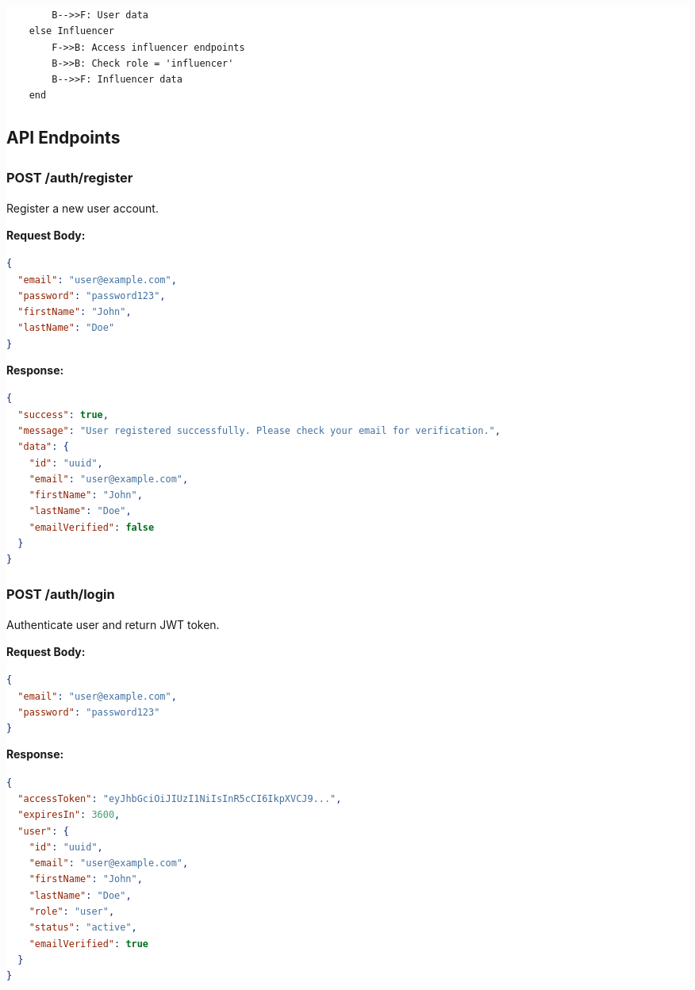 ```mermaid
        B-->>F: User data
    else Influencer
        F->>B: Access influencer endpoints
        B->>B: Check role = 'influencer'
        B-->>F: Influencer data
    end
```

## API Endpoints

### POST /auth/register
Register a new user account.

**Request Body:**
```json
{
  "email": "user@example.com",
  "password": "password123",
  "firstName": "John",
  "lastName": "Doe"
}
```

**Response:**
```json
{
  "success": true,
  "message": "User registered successfully. Please check your email for verification.",
  "data": {
    "id": "uuid",
    "email": "user@example.com",
    "firstName": "John",
    "lastName": "Doe",
    "emailVerified": false
  }
}
```

### POST /auth/login
Authenticate user and return JWT token.

**Request Body:**
```json
{
  "email": "user@example.com",
  "password": "password123"
}
```

**Response:**
```json
{
  "accessToken": "eyJhbGciOiJIUzI1NiIsInR5cCI6IkpXVCJ9...",
  "expiresIn": 3600,
  "user": {
    "id": "uuid",
    "email": "user@example.com",
    "firstName": "John",
    "lastName": "Doe",
    "role": "user",
    "status": "active",
    "emailVerified": true
  }
}
```
